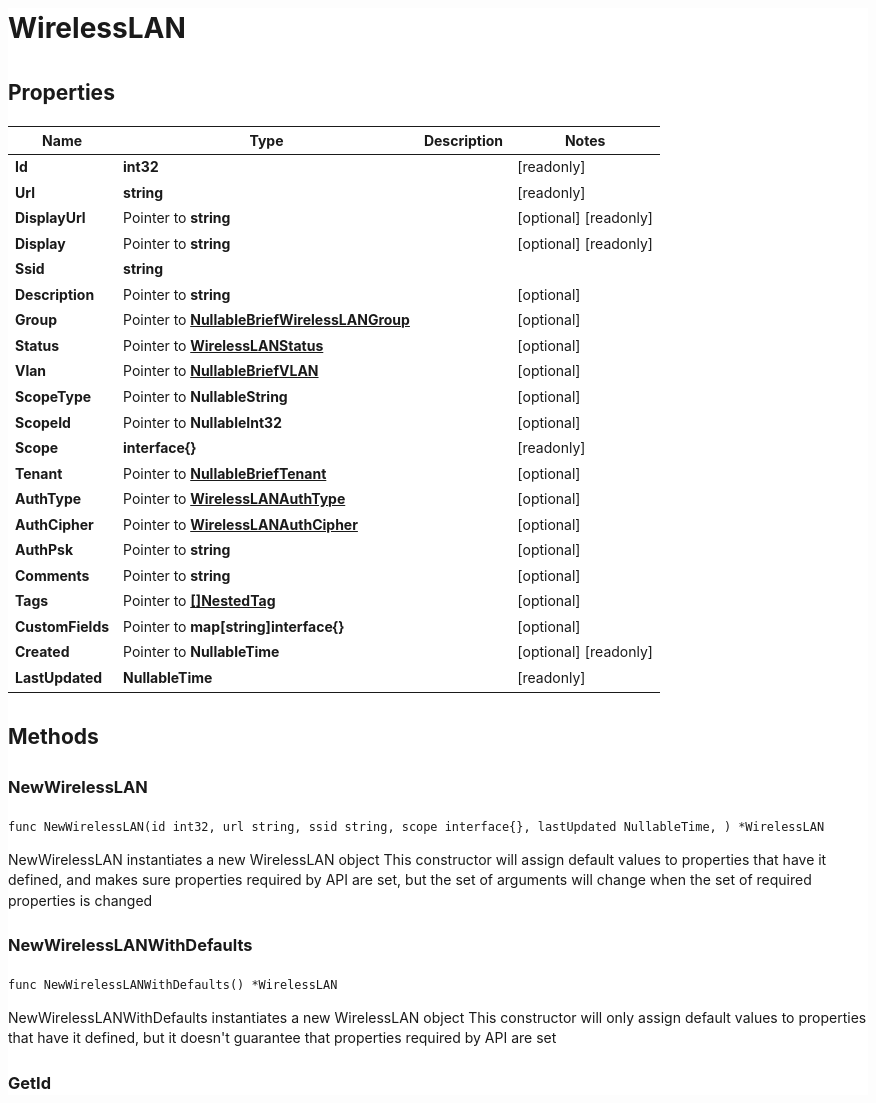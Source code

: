 # WirelessLAN

## Properties

Name | Type | Description | Notes
------------ | ------------- | ------------- | -------------
**Id** | **int32** |  | [readonly] 
**Url** | **string** |  | [readonly] 
**DisplayUrl** | Pointer to **string** |  | [optional] [readonly] 
**Display** | Pointer to **string** |  | [optional] [readonly] 
**Ssid** | **string** |  | 
**Description** | Pointer to **string** |  | [optional] 
**Group** | Pointer to [**NullableBriefWirelessLANGroup**](BriefWirelessLANGroup.md) |  | [optional] 
**Status** | Pointer to [**WirelessLANStatus**](WirelessLANStatus.md) |  | [optional] 
**Vlan** | Pointer to [**NullableBriefVLAN**](BriefVLAN.md) |  | [optional] 
**ScopeType** | Pointer to **NullableString** |  | [optional] 
**ScopeId** | Pointer to **NullableInt32** |  | [optional] 
**Scope** | **interface{}** |  | [readonly] 
**Tenant** | Pointer to [**NullableBriefTenant**](BriefTenant.md) |  | [optional] 
**AuthType** | Pointer to [**WirelessLANAuthType**](WirelessLANAuthType.md) |  | [optional] 
**AuthCipher** | Pointer to [**WirelessLANAuthCipher**](WirelessLANAuthCipher.md) |  | [optional] 
**AuthPsk** | Pointer to **string** |  | [optional] 
**Comments** | Pointer to **string** |  | [optional] 
**Tags** | Pointer to [**[]NestedTag**](NestedTag.md) |  | [optional] 
**CustomFields** | Pointer to **map[string]interface{}** |  | [optional] 
**Created** | Pointer to **NullableTime** |  | [optional] [readonly] 
**LastUpdated** | **NullableTime** |  | [readonly] 

## Methods

### NewWirelessLAN

`func NewWirelessLAN(id int32, url string, ssid string, scope interface{}, lastUpdated NullableTime, ) *WirelessLAN`

NewWirelessLAN instantiates a new WirelessLAN object
This constructor will assign default values to properties that have it defined,
and makes sure properties required by API are set, but the set of arguments
will change when the set of required properties is changed

### NewWirelessLANWithDefaults

`func NewWirelessLANWithDefaults() *WirelessLAN`

NewWirelessLANWithDefaults instantiates a new WirelessLAN object
This constructor will only assign default values to properties that have it defined,
but it doesn't guarantee that properties required by API are set

### GetId
